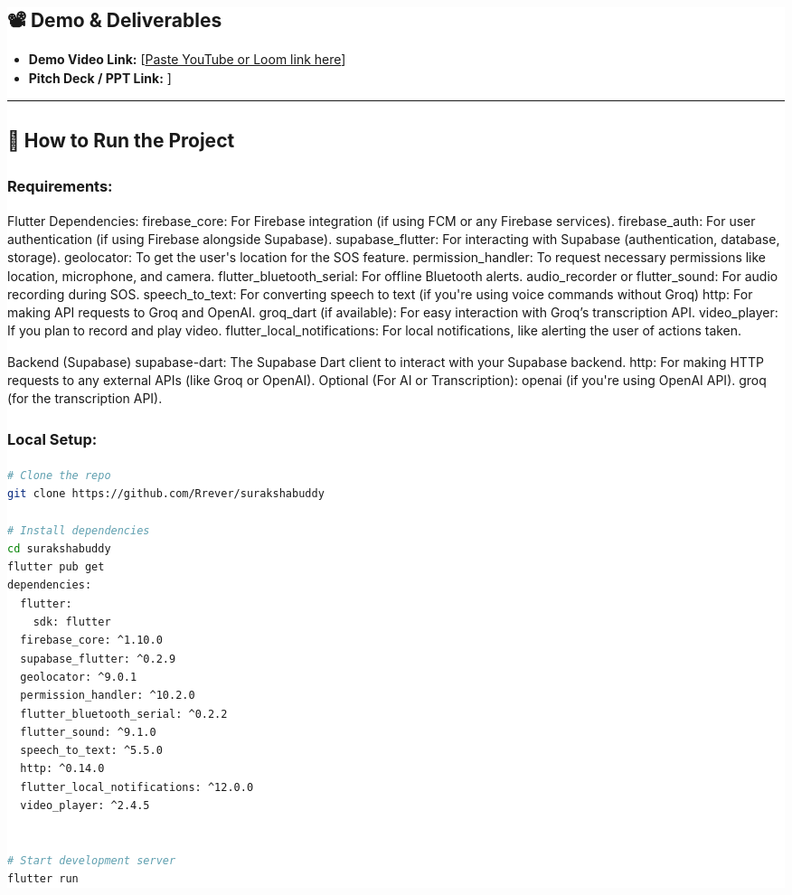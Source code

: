 
## 📽️ Demo & Deliverables

- **Demo Video Link:** [[Paste YouTube or Loom link here](https://youtube.com/shorts/LylZqKeHkCY?si=xEHoct85hvbHGHji)]  
- **Pitch Deck / PPT Link:** [ ](https://www.canva.com/design/DAGVopTd4Ls/mwRCAGBxJBtdBs1mMJ2QUA/edit?utm_content=DAGVopTd4Ls&utm_campaign=designshare&utm_medium=link2&utm_source=sharebutton) ]

---


## 🧪 How to Run the Project

### Requirements:
Flutter Dependencies:
firebase_core: For Firebase integration (if using FCM or any Firebase services).
firebase_auth: For user authentication (if using Firebase alongside Supabase).
supabase_flutter: For interacting with Supabase (authentication, database, storage).
geolocator: To get the user's location for the SOS feature.
permission_handler: To request necessary permissions like location, microphone, and camera.
flutter_bluetooth_serial: For offline Bluetooth alerts.
audio_recorder or flutter_sound: For audio recording during SOS.
speech_to_text: For converting speech to text (if you're using voice commands without Groq)
http: For making API requests to Groq and OpenAI.
groq_dart (if available): For easy interaction with Groq’s transcription API.
video_player: If you plan to record and play video.
flutter_local_notifications: For local notifications, like alerting the user of actions taken.

Backend (Supabase)
supabase-dart: The Supabase Dart client to interact with your Supabase backend.
http: For making HTTP requests to any external APIs (like Groq or OpenAI).
Optional (For AI or Transcription):
openai (if you're using OpenAI API).
groq (for the transcription API).

### Local Setup:
```bash
# Clone the repo
git clone https://github.com/Rrever/surakshabuddy

# Install dependencies
cd surakshabuddy
flutter pub get
dependencies:
  flutter:
    sdk: flutter
  firebase_core: ^1.10.0
  supabase_flutter: ^0.2.9
  geolocator: ^9.0.1
  permission_handler: ^10.2.0
  flutter_bluetooth_serial: ^0.2.2
  flutter_sound: ^9.1.0
  speech_to_text: ^5.5.0
  http: ^0.14.0
  flutter_local_notifications: ^12.0.0
  video_player: ^2.4.5


# Start development server
flutter run
```
